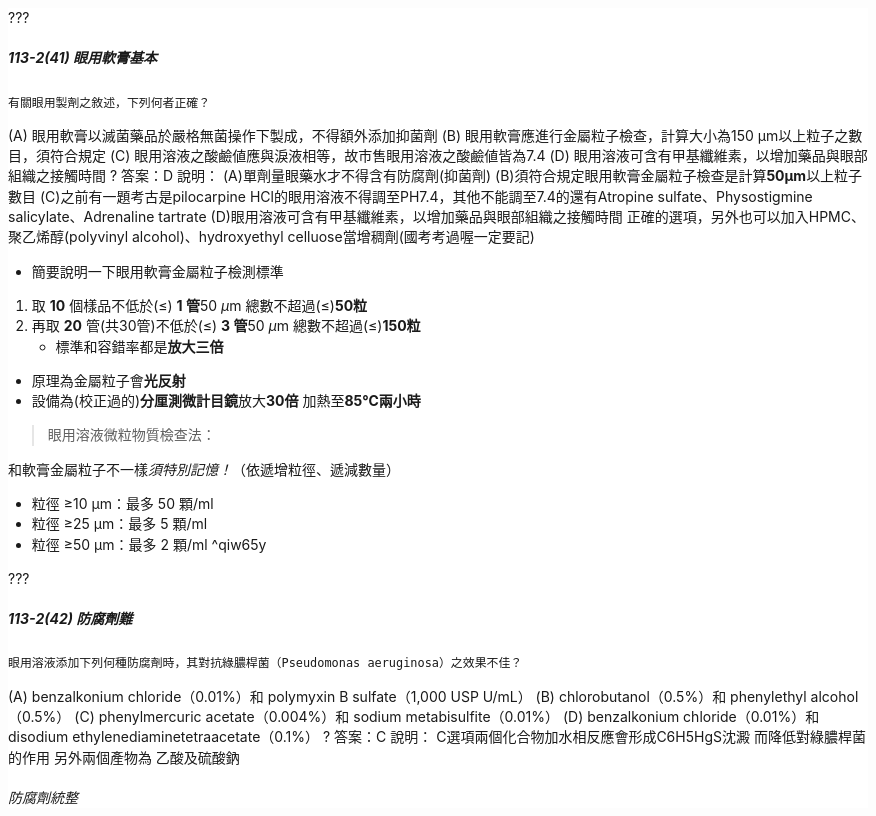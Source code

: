 ???

##### 113-2(41) 眼用軟膏基本
```Question
有關眼用製劑之敘述，下列何者正確？
```
(A) 眼用軟膏以滅菌藥品於嚴格無菌操作下製成，不得額外添加抑菌劑
(B) 眼用軟膏應進行金屬粒子檢查，計算大小為150 μm以上粒子之數目，須符合規定
(C) 眼用溶液之酸鹼値應與淚液相等，故市售眼用溶液之酸鹼値皆為7.4
(D) 眼用溶液可含有甲基纖維素，以增加藥品與眼部組織之接觸時間
?
答案：D
說明：
(A)單劑量眼藥水才不得含有防腐劑(抑菌劑) 
(B)須符合規定眼用軟膏金屬粒子檢查是計算**50μm**以上粒子數目
(C)之前有一題考古是pilocarpine HCl的眼用溶液不得調至PH7.4，其他不能調至7.4的還有Atropine sulfate、Physostigmine salicylate、Adrenaline tartrate
(D)眼用溶液可含有甲基纖維素，以增加藥品與眼部組織之接觸時間 正確的選項，另外也可以加入HPMC、聚乙烯醇(polyvinyl alcohol)、hydroxyethyl celluose當增稠劑(國考考過喔一定要記)

- 簡要說明一下眼用軟膏金屬粒子檢測標準
1. 取 **10** 個樣品不低於(≤) **1 管**50 $\mu$m 總數不超過(≤)**50粒**
2. 再取 **20** 管(共30管)不低於(≤) **3 管**50 $\mu$m 總數不超過(≤)**150粒**
	- 標準和容錯率都是**放大三倍**
- 原理為金屬粒子會**光反射**
- 設備為(校正過的)**分厘測微計目鏡**放大**30倍**
	加熱至**85℃兩小時**


> 眼用溶液微粒物質檢查法：

和軟膏金屬粒子不一樣*須特別記憶！*（依遞增粒徑、遞減數量）
* 粒徑 ≥10 μm：最多 50 顆/ml
* 粒徑 ≥25 μm：最多 5 顆/ml
* 粒徑 ≥50 μm：最多 2 顆/ml ^qiw65y


???

##### 113-2(42) 防腐劑難
```Question
眼用溶液添加下列何種防腐劑時，其對抗綠膿桿菌（Pseudomonas aeruginosa）之效果不佳？
```
(A) benzalkonium chloride（0.01%）和 polymyxin B sulfate（1,000 USP U/mL）
(B) chlorobutanol（0.5%）和 phenylethyl alcohol（0.5%）
(C) phenylmercuric acetate（0.004%）和 sodium metabisulfite（0.01%）
(D) benzalkonium chloride（0.01%）和 disodium ethylenediaminetetraacetate（0.1%）
?
答案：C
說明：
C選項兩個化合物加水相反應會形成C6H5HgS沈澱
而降低對綠膿桿菌的作用
另外兩個產物為 乙酸及硫酸鈉
###### 防腐劑統整
